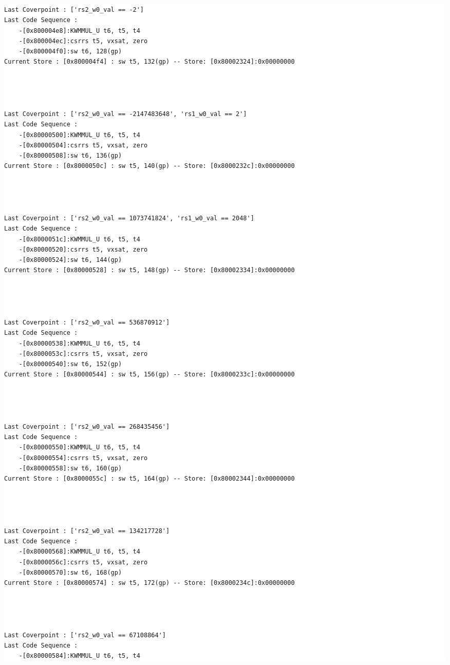 ```
Last Coverpoint : ['rs2_w0_val == -2']
Last Code Sequence : 
	-[0x800004e8]:KWMMUL_U t6, t5, t4
	-[0x800004ec]:csrrs t5, vxsat, zero
	-[0x800004f0]:sw t6, 128(gp)
Current Store : [0x800004f4] : sw t5, 132(gp) -- Store: [0x80002324]:0x00000000




Last Coverpoint : ['rs2_w0_val == -2147483648', 'rs1_w0_val == 2']
Last Code Sequence : 
	-[0x80000500]:KWMMUL_U t6, t5, t4
	-[0x80000504]:csrrs t5, vxsat, zero
	-[0x80000508]:sw t6, 136(gp)
Current Store : [0x8000050c] : sw t5, 140(gp) -- Store: [0x8000232c]:0x00000000




Last Coverpoint : ['rs2_w0_val == 1073741824', 'rs1_w0_val == 2048']
Last Code Sequence : 
	-[0x8000051c]:KWMMUL_U t6, t5, t4
	-[0x80000520]:csrrs t5, vxsat, zero
	-[0x80000524]:sw t6, 144(gp)
Current Store : [0x80000528] : sw t5, 148(gp) -- Store: [0x80002334]:0x00000000




Last Coverpoint : ['rs2_w0_val == 536870912']
Last Code Sequence : 
	-[0x80000538]:KWMMUL_U t6, t5, t4
	-[0x8000053c]:csrrs t5, vxsat, zero
	-[0x80000540]:sw t6, 152(gp)
Current Store : [0x80000544] : sw t5, 156(gp) -- Store: [0x8000233c]:0x00000000




Last Coverpoint : ['rs2_w0_val == 268435456']
Last Code Sequence : 
	-[0x80000550]:KWMMUL_U t6, t5, t4
	-[0x80000554]:csrrs t5, vxsat, zero
	-[0x80000558]:sw t6, 160(gp)
Current Store : [0x8000055c] : sw t5, 164(gp) -- Store: [0x80002344]:0x00000000




Last Coverpoint : ['rs2_w0_val == 134217728']
Last Code Sequence : 
	-[0x80000568]:KWMMUL_U t6, t5, t4
	-[0x8000056c]:csrrs t5, vxsat, zero
	-[0x80000570]:sw t6, 168(gp)
Current Store : [0x80000574] : sw t5, 172(gp) -- Store: [0x8000234c]:0x00000000




Last Coverpoint : ['rs2_w0_val == 67108864']
Last Code Sequence : 
	-[0x80000584]:KWMMUL_U t6, t5, t4
```